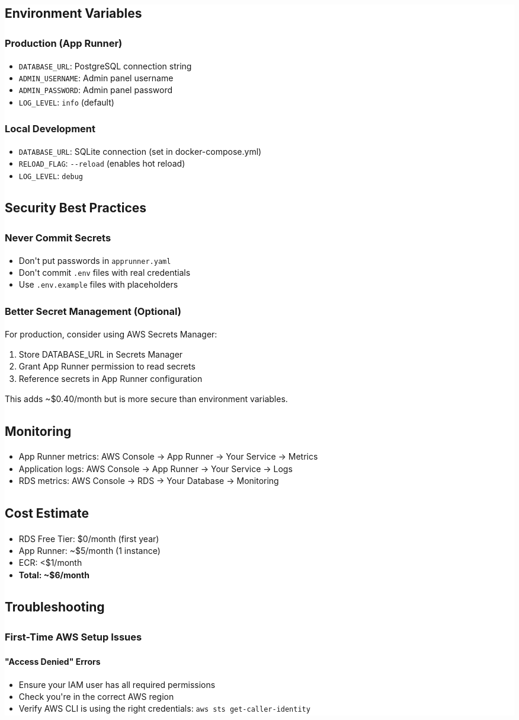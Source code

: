 ## Environment Variables

### Production (App Runner)
- `DATABASE_URL`: PostgreSQL connection string
- `ADMIN_USERNAME`: Admin panel username
- `ADMIN_PASSWORD`: Admin panel password
- `LOG_LEVEL`: `info` (default)

### Local Development
- `DATABASE_URL`: SQLite connection (set in docker-compose.yml)
- `RELOAD_FLAG`: `--reload` (enables hot reload)
- `LOG_LEVEL`: `debug`

## Security Best Practices

### Never Commit Secrets
- Don't put passwords in `apprunner.yaml`
- Don't commit `.env` files with real credentials
- Use `.env.example` files with placeholders

### Better Secret Management (Optional)
For production, consider using AWS Secrets Manager:
1. Store DATABASE_URL in Secrets Manager
2. Grant App Runner permission to read secrets
3. Reference secrets in App Runner configuration

This adds ~$0.40/month but is more secure than environment variables.

## Monitoring

- App Runner metrics: AWS Console → App Runner → Your Service → Metrics
- Application logs: AWS Console → App Runner → Your Service → Logs
- RDS metrics: AWS Console → RDS → Your Database → Monitoring

## Cost Estimate

- RDS Free Tier: $0/month (first year)
- App Runner: ~$5/month (1 instance)
- ECR: <$1/month
- **Total: ~$6/month**

## Troubleshooting

### First-Time AWS Setup Issues

#### "Access Denied" Errors
- Ensure your IAM user has all required permissions
- Check you're in the correct AWS region
- Verify AWS CLI is using the right credentials: `aws sts get-caller-identity`
